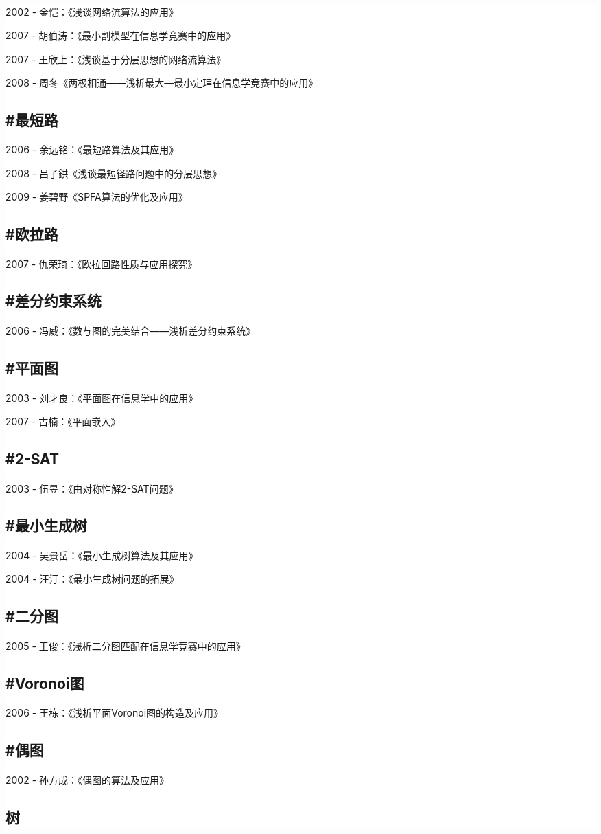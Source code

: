2002 - 金恺：《浅谈网络流算法的应用》

2007 - 胡伯涛：《最小割模型在信息学竞赛中的应用》

2007 - 王欣上：《浅谈基于分层思想的网络流算法》

2008 - 周冬《两极相通——浅析最大—最小定理在信息学竞赛中的应用》

## #最短路

2006 - 余远铭：《最短路算法及其应用》

2008 - 吕子鉷《浅谈最短径路问题中的分层思想》

2009 - 姜碧野《SPFA算法的优化及应用》

## #欧拉路

2007 - 仇荣琦：《欧拉回路性质与应用探究》

## #差分约束系统

2006 - 冯威：《数与图的完美结合——浅析差分约束系统》

## #平面图

2003 - 刘才良：《平面图在信息学中的应用》

2007 - 古楠：《平面嵌入》

## #2-SAT

2003 - 伍昱：《由对称性解2-SAT问题》

## #最小生成树

2004 - 吴景岳：《最小生成树算法及其应用》

2004 - 汪汀：《最小生成树问题的拓展》

## #二分图

2005 - 王俊：《浅析二分图匹配在信息学竞赛中的应用》

## #Voronoi图

2006 - 王栋：《浅析平面Voronoi图的构造及应用》

## #偶图

2002 - 孙方成：《偶图的算法及应用》

## 树

